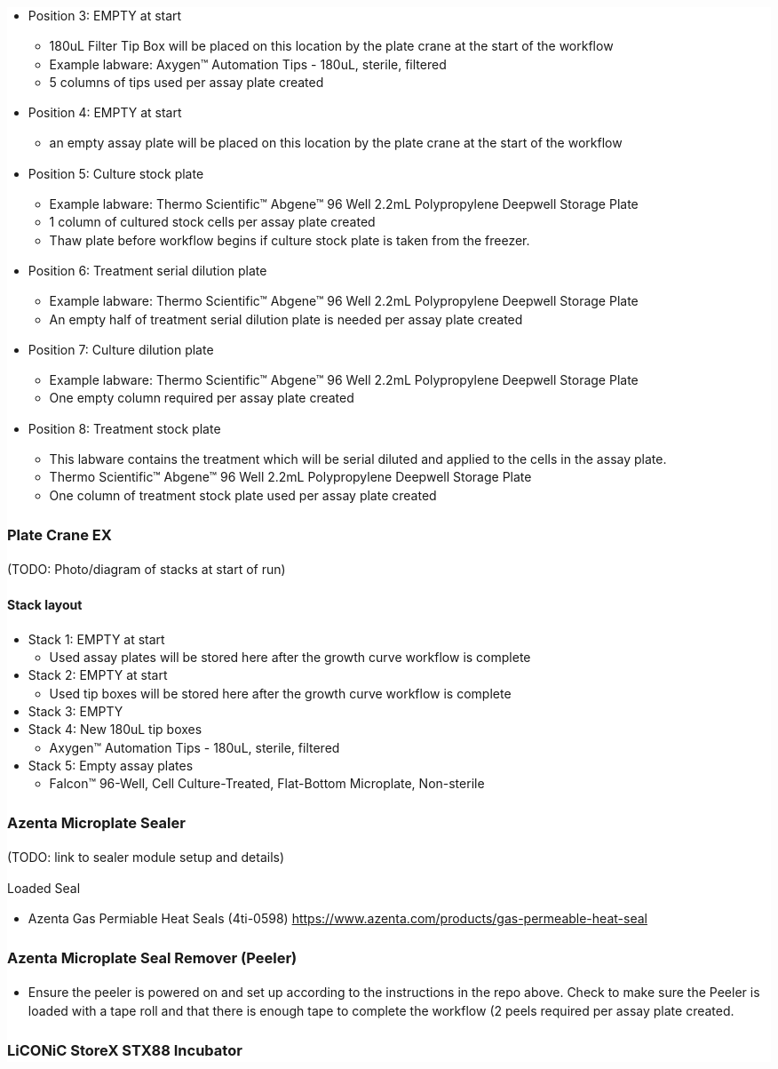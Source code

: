 - Position 3: EMPTY at start
    - 180uL Filter Tip Box will be placed on this location by the plate crane at the start of the workflow
    - Example labware: Axygen™ Automation Tips - 180uL, sterile, filtered
    - 5 columns of tips used per assay plate created

- Position 4: EMPTY at start
    - an empty assay plate will be placed on this location by the plate crane at the start of the workflow

- Position 5: Culture stock plate
    - Example labware: Thermo Scientific™ Abgene™ 96 Well 2.2mL Polypropylene Deepwell Storage Plate
    - 1 column of cultured stock cells per assay plate created
    - Thaw plate before workflow begins if culture stock plate is taken from the freezer.

- Position 6: Treatment serial dilution plate
    - Example labware: Thermo Scientific™ Abgene™ 96 Well 2.2mL Polypropylene Deepwell Storage Plate
    - An empty half of treatment serial dilution plate is needed per assay plate created

- Position 7: Culture dilution plate
    - Example labware: Thermo Scientific™ Abgene™ 96 Well 2.2mL Polypropylene Deepwell Storage Plate
    - One empty column required per assay plate created

- Position 8: Treatment stock plate 
    - This labware contains the treatment which will be serial diluted and applied to the cells in the assay plate.
    - Thermo Scientific™ Abgene™ 96 Well 2.2mL Polypropylene Deepwell Storage Plate
    - One column of treatment stock plate used per assay plate created

### Plate Crane EX

(TODO: Photo/diagram of stacks at start of run)
#### Stack layout

- Stack 1: EMPTY at start 
    - Used assay plates will be stored here after the growth curve workflow is complete
- Stack 2: EMPTY at start 
    - Used tip boxes will be stored here after the growth curve workflow is complete
- Stack 3: EMPTY
- Stack 4: New 180uL tip boxes 
    - Axygen™ Automation Tips - 180uL, sterile, filtered
- Stack 5: Empty assay plates
    - Falcon™ 96-Well, Cell Culture-Treated, Flat-Bottom Microplate, Non-sterile

### Azenta Microplate Sealer

(TODO: link to sealer module setup and details)

Loaded Seal
- Azenta Gas Permiable Heat Seals (4ti-0598) 
https://www.azenta.com/products/gas-permeable-heat-seal

### Azenta Microplate Seal Remover (Peeler)
- Ensure the peeler is powered on and set up according to the instructions in the repo above. Check to make sure the Peeler is loaded with a tape roll and that there is enough tape to complete the workflow (2 peels required per assay plate created.
### LiCONiC StoreX STX88 Incubator
